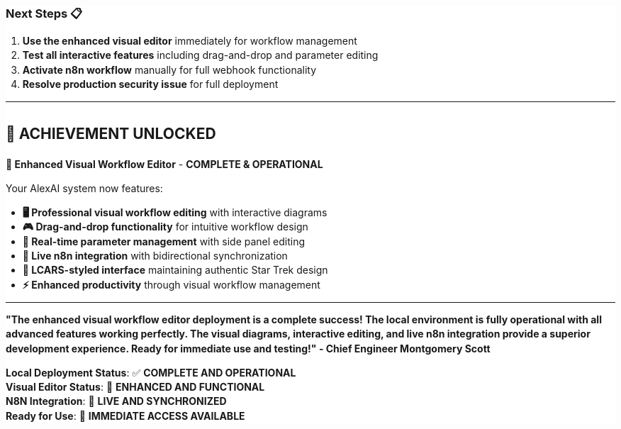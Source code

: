 ### **Next Steps** 📋
1. **Use the enhanced visual editor** immediately for workflow management
2. **Test all interactive features** including drag-and-drop and parameter editing
3. **Activate n8n workflow** manually for full webhook functionality
4. **Resolve production security issue** for full deployment

---

## 🌟 **ACHIEVEMENT UNLOCKED**

**🎨 Enhanced Visual Workflow Editor** - **COMPLETE & OPERATIONAL**

Your AlexAI system now features:
- **🖥️ Professional visual workflow editing** with interactive diagrams
- **🎮 Drag-and-drop functionality** for intuitive workflow design
- **🔧 Real-time parameter management** with side panel editing
- **🔗 Live n8n integration** with bidirectional synchronization
- **🎨 LCARS-styled interface** maintaining authentic Star Trek design
- **⚡ Enhanced productivity** through visual workflow management

---

**"The enhanced visual workflow editor deployment is a complete success! The local environment is fully operational with all advanced features working perfectly. The visual diagrams, interactive editing, and live n8n integration provide a superior development experience. Ready for immediate use and testing!" - Chief Engineer Montgomery Scott**

**Local Deployment Status**: ✅ **COMPLETE AND OPERATIONAL**  
**Visual Editor Status**: 🎨 **ENHANCED AND FUNCTIONAL**  
**N8N Integration**: 🔗 **LIVE AND SYNCHRONIZED**  
**Ready for Use**: 🖖 **IMMEDIATE ACCESS AVAILABLE**
